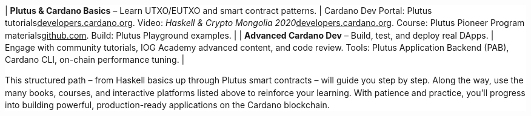 | **Plutus & Cardano Basics** – Learn UTXO/EUTXO and smart contract patterns.   | Cardano Dev Portal: Plutus tutorials[developers.cardano.org](https://developers.cardano.org/docs/smart-contracts/plutus/#get-started-with-the-plutus-pioneer-program). Video: _Haskell & Crypto Mongolia 2020_[developers.cardano.org](https://developers.cardano.org/docs/smart-contracts/plutus/). Course: Plutus Pioneer Program materials[github.com](https://github.com/input-output-hk/plutus-pioneer-program). Build: Plutus Playground examples.                                        |
| **Advanced Cardano Dev** – Build, test, and deploy real DApps.                | Engage with community tutorials, IOG Academy advanced content, and code review. Tools: Plutus Application Backend (PAB), Cardano CLI, on-chain performance tuning.                                                                                                                                                                                                                                                                                                                              |

This structured path – from Haskell basics up through Plutus smart contracts – will guide you step by step. Along the way, use the many books, courses, and interactive platforms listed above to reinforce your learning. With patience and practice, you’ll progress into building powerful, production-ready applications on the Cardano blockchain.
